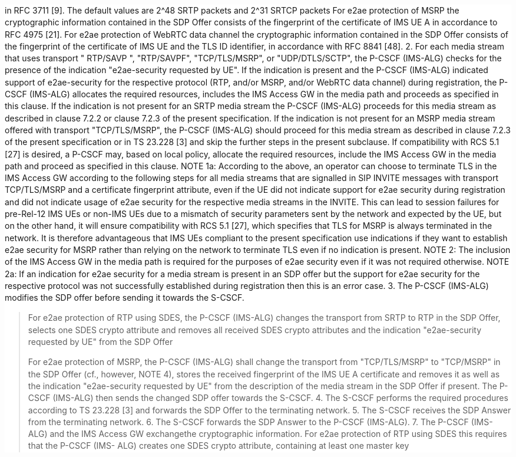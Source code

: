 in RFC 3711 [9]. The default values are 2\^48 SRTP packets and 2\^31 SRTCP
packets
For e2ae protection of MSRP the cryptographic information contained in the SDP
Offer consists of the fingerprint of the certificate of IMS UE A in accordance
to RFC 4975 [21]. For e2ae protection of WebRTC data channel the cryptographic
information contained in the SDP Offer consists of the fingerprint of the
certificate of IMS UE and the TLS ID identifier, in accordance with RFC 8841
[48].
2\. For each media stream that uses transport \" RTP/SAVP \", \"RTP/SAVPF\",
\"TCP/TLS/MSRP\", or \"UDP/DTLS/SCTP\", the P-CSCF (IMS-ALG) checks for the
presence of the indication \"e2ae-security requested by UE\".
If the indication is present and the P-CSCF (IMS-ALG) indicated support of
e2ae-security for the respective protocol (RTP, and/or MSRP, and/or WebRTC
data channel) during registration, the P-CSCF (IMS-ALG) allocates the required
resources, includes the IMS Access GW in the media path and proceeds as
specified in this clause. If the indication is not present for an SRTP media
stream the P-CSCF (IMS-ALG) proceeds for this media stream as described in
clause 7.2.2 or clause 7.2.3 of the present specification.
If the indication is not present for an MSRP media stream offered with
transport \"TCP/TLS/MSRP\", the P-CSCF (IMS-ALG) should proceed for this media
stream as described in clause 7.2.3 of the present specification or in TS
23.228 [3] and skip the further steps in the present subclause. If
compatibility with RCS 5.1 [27] is desired, a P-CSCF may, based on local
policy, allocate the required resources, include the IMS Access GW in the
media path and proceed as specified in this clause.
NOTE 1a: According to the above, an operator can choose to terminate TLS in
the IMS Access GW according to the following steps for all media streams that
are signalled in SIP INVITE messages with transport TCP/TLS/MSRP and a
certificate fingerprint attribute, even if the UE did not indicate support for
e2ae security during registration and did not indicate usage of e2ae security
for the respective media streams in the INVITE. This can lead to session
failures for pre-Rel-12 IMS UEs or non-IMS UEs due to a mismatch of security
parameters sent by the network and expected by the UE, but on the other hand,
it will ensure compatibility with RCS 5.1 [27], which specifies that TLS for
MSRP is always terminated in the network. It is therefore advantageous that
IMS UEs compliant to the present specification use indications if they want to
establish e2ae security for MSRP rather than relying on the network to
terminate TLS even if no indication is present.
NOTE 2: The inclusion of the IMS Access GW in the media path is required for
the purposes of e2ae security even if it was not required otherwise.
NOTE 2a: If an indication for e2ae security for a media stream is present in
an SDP offer but the support for e2ae security for the respective protocol was
not successfully established during registration then this is an error case.
3\. The P-CSCF (IMS-ALG) modifies the SDP offer before sending it towards the
S-CSCF.
> For e2ae protection of RTP using SDES, the P-CSCF (IMS-ALG) changes the
> transport from SRTP to RTP in the SDP Offer, selects one SDES crypto
> attribute and removes all received SDES crypto attributes and the indication
> \"e2ae-security requested by UE\" from the SDP Offer
>
> For e2ae protection of MSRP, the P-CSCF (IMS-ALG) shall change the transport
> from \"TCP/TLS/MSRP\" to \"TCP/MSRP\" in the SDP Offer (cf., however, NOTE
> 4), stores the received fingerprint of the IMS UE A certificate and removes
> it as well as the indication \"e2ae-security requested by UE\" from the
> description of the media stream in the SDP Offer if present.
The P-CSCF (IMS-ALG) then sends the changed SDP offer towards the S-CSCF.
4\. The S-CSCF performs the required procedures according to TS 23.228 [3] and
forwards the SDP Offer to the terminating network.
5\. The S-CSCF receives the SDP Answer from the terminating network.
6\. The S-CSCF forwards the SDP Answer to the P-CSCF (IMS-ALG).
7\. The P-CSCF (IMS-ALG) and the IMS Access GW exchangethe cryptographic
information.
> For e2ae protection of RTP using SDES this requires that the P-CSCF (IMS-
> ALG) creates one SDES crypto attribute, containing at least one master key